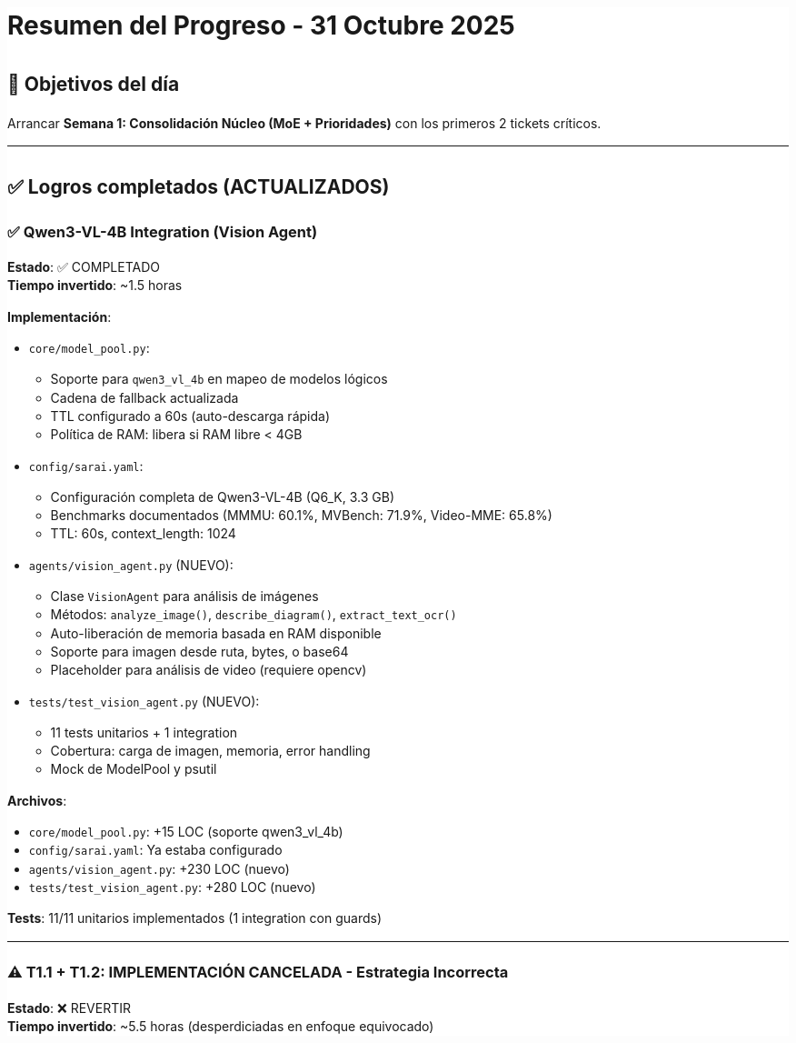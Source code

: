 # Resumen del Progreso - 31 Octubre 2025

## 🎯 Objetivos del día
Arrancar **Semana 1: Consolidación Núcleo (MoE + Prioridades)** con los primeros 2 tickets críticos.

---

## ✅ Logros completados (ACTUALIZADOS)

### ✅ Qwen3-VL-4B Integration (Vision Agent)
**Estado**: ✅ COMPLETADO  
**Tiempo invertido**: ~1.5 horas

**Implementación**:
- `core/model_pool.py`:
  - Soporte para `qwen3_vl_4b` en mapeo de modelos lógicos
  - Cadena de fallback actualizada
  - TTL configurado a 60s (auto-descarga rápida)
  - Política de RAM: libera si RAM libre < 4GB

- `config/sarai.yaml`:
  - Configuración completa de Qwen3-VL-4B (Q6_K, 3.3 GB)
  - Benchmarks documentados (MMMU: 60.1%, MVBench: 71.9%, Video-MME: 65.8%)
  - TTL: 60s, context_length: 1024

- `agents/vision_agent.py` (NUEVO):
  - Clase `VisionAgent` para análisis de imágenes
  - Métodos: `analyze_image()`, `describe_diagram()`, `extract_text_ocr()`
  - Auto-liberación de memoria basada en RAM disponible
  - Soporte para imagen desde ruta, bytes, o base64
  - Placeholder para análisis de video (requiere opencv)

- `tests/test_vision_agent.py` (NUEVO):
  - 11 tests unitarios + 1 integration
  - Cobertura: carga de imagen, memoria, error handling
  - Mock de ModelPool y psutil

**Archivos**:
- `core/model_pool.py`: +15 LOC (soporte qwen3_vl_4b)
- `config/sarai.yaml`: Ya estaba configurado
- `agents/vision_agent.py`: +230 LOC (nuevo)
- `tests/test_vision_agent.py`: +280 LOC (nuevo)

**Tests**: 11/11 unitarios implementados (1 integration con guards)

---

### ⚠️ T1.1 + T1.2: **IMPLEMENTACIÓN CANCELADA - Estrategia Incorrecta**
**Estado**: ❌ REVERTIR  
**Tiempo invertido**: ~5.5 horas (desperdiciadas en enfoque equivocado)
